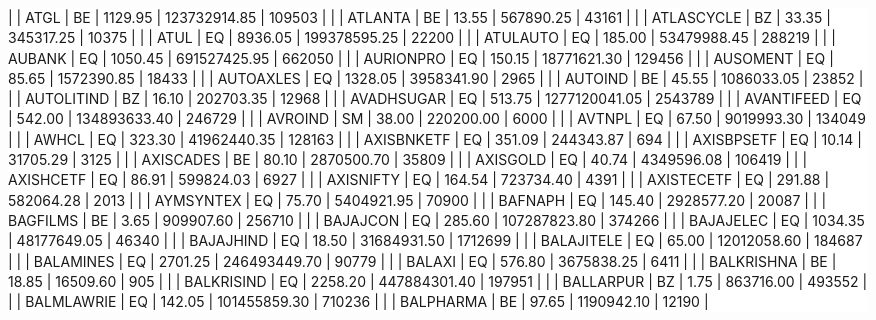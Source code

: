 |  | ATGL | BE | 1129.95 | 123732914.85 | 109503 |
|  | ATLANTA | BE | 13.55 | 567890.25 | 43161 |
|  | ATLASCYCLE | BZ | 33.35 | 345317.25 | 10375 |
|  | ATUL | EQ | 8936.05 | 199378595.25 | 22200 |
|  | ATULAUTO | EQ | 185.00 | 53479988.45 | 288219 |
|  | AUBANK | EQ | 1050.45 | 691527425.95 | 662050 |
|  | AURIONPRO | EQ | 150.15 | 18771621.30 | 129456 |
|  | AUSOMENT | EQ | 85.65 | 1572390.85 | 18433 |
|  | AUTOAXLES | EQ | 1328.05 | 3958341.90 | 2965 |
|  | AUTOIND | BE | 45.55 | 1086033.05 | 23852 |
|  | AUTOLITIND | BZ | 16.10 | 202703.35 | 12968 |
|  | AVADHSUGAR | EQ | 513.75 | 1277120041.05 | 2543789 |
|  | AVANTIFEED | EQ | 542.00 | 134893633.40 | 246729 |
|  | AVROIND | SM | 38.00 | 220200.00 | 6000 |
|  | AVTNPL | EQ | 67.50 | 9019993.30 | 134049 |
|  | AWHCL | EQ | 323.30 | 41962440.35 | 128163 |
|  | AXISBNKETF | EQ | 351.09 | 244343.87 | 694 |
|  | AXISBPSETF | EQ | 10.14 | 31705.29 | 3125 |
|  | AXISCADES | BE | 80.10 | 2870500.70 | 35809 |
|  | AXISGOLD | EQ | 40.74 | 4349596.08 | 106419 |
|  | AXISHCETF | EQ | 86.91 | 599824.03 | 6927 |
|  | AXISNIFTY | EQ | 164.54 | 723734.40 | 4391 |
|  | AXISTECETF | EQ | 291.88 | 582064.28 | 2013 |
|  | AYMSYNTEX | EQ | 75.70 | 5404921.95 | 70900 |
|  | BAFNAPH | EQ | 145.40 | 2928577.20 | 20087 |
|  | BAGFILMS | BE | 3.65 | 909907.60 | 256710 |
|  | BAJAJCON | EQ | 285.60 | 107287823.80 | 374266 |
|  | BAJAJELEC | EQ | 1034.35 | 48177649.05 | 46340 |
|  | BAJAJHIND | EQ | 18.50 | 31684931.50 | 1712699 |
|  | BALAJITELE | EQ | 65.00 | 12012058.60 | 184687 |
|  | BALAMINES | EQ | 2701.25 | 246493449.70 | 90779 |
|  | BALAXI | EQ | 576.80 | 3675838.25 | 6411 |
|  | BALKRISHNA | BE | 18.85 | 16509.60 | 905 |
|  | BALKRISIND | EQ | 2258.20 | 447884301.40 | 197951 |
|  | BALLARPUR | BZ | 1.75 | 863716.00 | 493552 |
|  | BALMLAWRIE | EQ | 142.05 | 101455859.30 | 710236 |
|  | BALPHARMA | BE | 97.65 | 1190942.10 | 12190 |